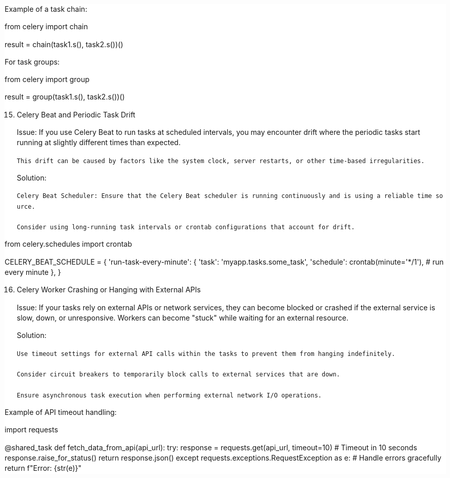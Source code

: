 Example of a task chain:

from celery import chain

result = chain(task1.s(), task2.s())()

For task groups:

from celery import group

result = group(task1.s(), task2.s())()

15. Celery Beat and Periodic Task Drift

    Issue: If you use Celery Beat to run tasks at scheduled intervals, you may encounter drift where the periodic tasks start running at slightly different times than expected.

        This drift can be caused by factors like the system clock, server restarts, or other time-based irregularities.

    Solution:

        Celery Beat Scheduler: Ensure that the Celery Beat scheduler is running continuously and is using a reliable time source.

        Consider using long-running task intervals or crontab configurations that account for drift.

from celery.schedules import crontab

CELERY_BEAT_SCHEDULE = {
    'run-task-every-minute': {
        'task': 'myapp.tasks.some_task',
        'schedule': crontab(minute='*/1'),  # run every minute
    },
}

16. Celery Worker Crashing or Hanging with External APIs

    Issue: If your tasks rely on external APIs or network services, they can become blocked or crashed if the external service is slow, down, or unresponsive. Workers can become "stuck" while waiting for an external resource.

    Solution:

        Use timeout settings for external API calls within the tasks to prevent them from hanging indefinitely.

        Consider circuit breakers to temporarily block calls to external services that are down.

        Ensure asynchronous task execution when performing external network I/O operations.

Example of API timeout handling:

import requests

@shared_task
def fetch_data_from_api(api_url):
    try:
        response = requests.get(api_url, timeout=10)  # Timeout in 10 seconds
        response.raise_for_status()
        return response.json()
    except requests.exceptions.RequestException as e:
        # Handle errors gracefully
        return f"Error: {str(e)}"
